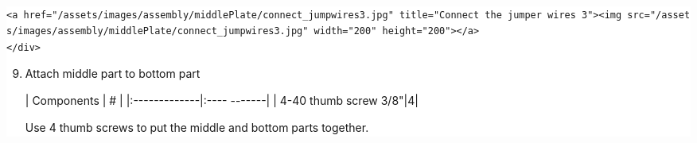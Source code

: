     <a href="/assets/images/assembly/middlePlate/connect_jumpwires3.jpg" title="Connect the jumper wires 3"><img src="/assets/images/assembly/middlePlate/connect_jumpwires3.jpg" width="200" height="200"></a>
    </div>

9. Attach middle part to bottom part

    | Components     | #         | 
    |:-------------|:---- -------|
    |     4-40 thumb screw 3/8"|4| 

    Use 4 thumb screws to put the middle and bottom parts together.

    <a class="image-link" href="/assets/images/assembly/middlePlate/middle_bottom.jpg">